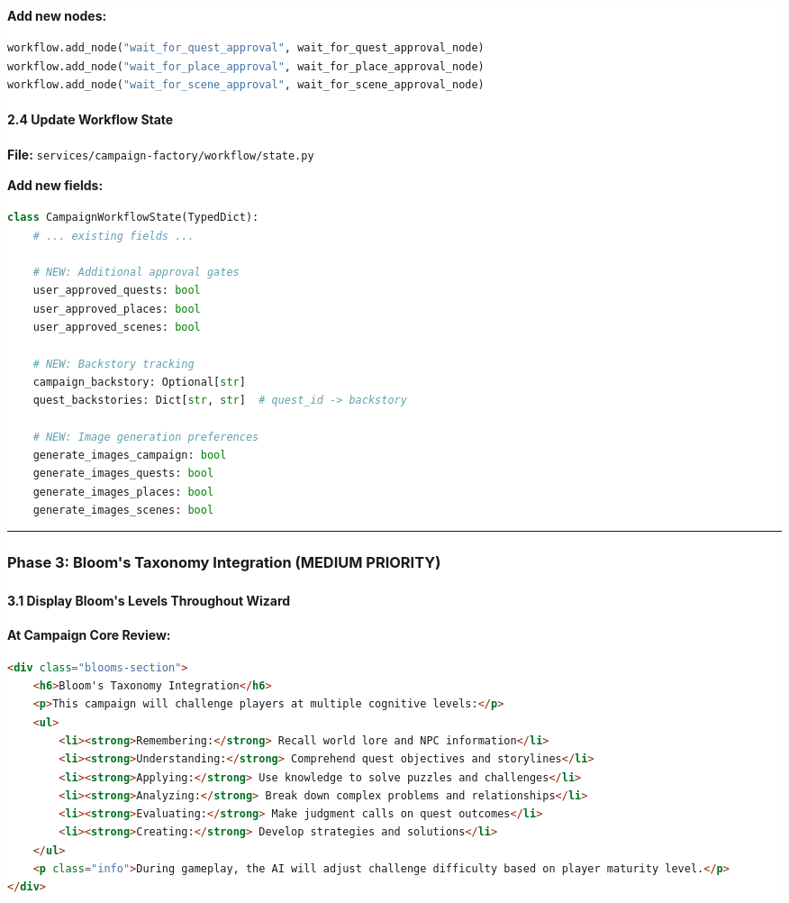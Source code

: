 **Add new nodes:**
```python
workflow.add_node("wait_for_quest_approval", wait_for_quest_approval_node)
workflow.add_node("wait_for_place_approval", wait_for_place_approval_node)
workflow.add_node("wait_for_scene_approval", wait_for_scene_approval_node)
```

#### 2.4 Update Workflow State

**File:** `services/campaign-factory/workflow/state.py`

**Add new fields:**

```python
class CampaignWorkflowState(TypedDict):
    # ... existing fields ...

    # NEW: Additional approval gates
    user_approved_quests: bool
    user_approved_places: bool
    user_approved_scenes: bool

    # NEW: Backstory tracking
    campaign_backstory: Optional[str]
    quest_backstories: Dict[str, str]  # quest_id -> backstory

    # NEW: Image generation preferences
    generate_images_campaign: bool
    generate_images_quests: bool
    generate_images_places: bool
    generate_images_scenes: bool
```

---

### Phase 3: Bloom's Taxonomy Integration (MEDIUM PRIORITY)

#### 3.1 Display Bloom's Levels Throughout Wizard

**At Campaign Core Review:**
```html
<div class="blooms-section">
    <h6>Bloom's Taxonomy Integration</h6>
    <p>This campaign will challenge players at multiple cognitive levels:</p>
    <ul>
        <li><strong>Remembering:</strong> Recall world lore and NPC information</li>
        <li><strong>Understanding:</strong> Comprehend quest objectives and storylines</li>
        <li><strong>Applying:</strong> Use knowledge to solve puzzles and challenges</li>
        <li><strong>Analyzing:</strong> Break down complex problems and relationships</li>
        <li><strong>Evaluating:</strong> Make judgment calls on quest outcomes</li>
        <li><strong>Creating:</strong> Develop strategies and solutions</li>
    </ul>
    <p class="info">During gameplay, the AI will adjust challenge difficulty based on player maturity level.</p>
</div>
```
